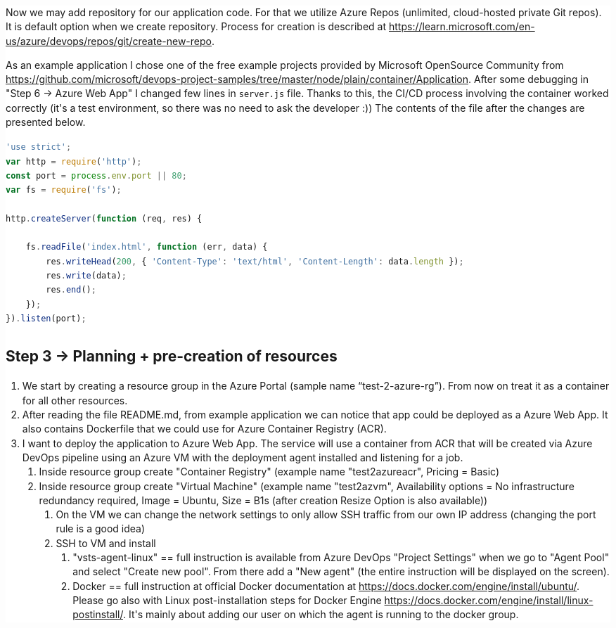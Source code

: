 Now we may add repository for our application code. For that we utilize Azure Repos (unlimited, cloud-hosted private Git repos). It is default option when we create repository. Process for creation is described at <https://learn.microsoft.com/en-us/azure/devops/repos/git/create-new-repo>.

As an example application I chose one of the free example projects provided by Microsoft OpenSource Community from <https://github.com/microsoft/devops-project-samples/tree/master/node/plain/container/Application>. After some debugging in "Step 6 -> Azure Web App" I changed few lines in ```server.js``` file. Thanks to this, the CI/CD process involving the container worked correctly (it's a test environment, so there was no need to ask the developer :)) The contents of the file after the changes are presented below.

```js
'use strict';
var http = require('http');
const port = process.env.port || 80;
var fs = require('fs');

http.createServer(function (req, res) {

    fs.readFile('index.html', function (err, data) {
        res.writeHead(200, { 'Content-Type': 'text/html', 'Content-Length': data.length });
        res.write(data);
        res.end();
    });
}).listen(port);
```

## Step 3 -> Planning + pre-creation of resources

1. We start by creating a resource group in the Azure Portal (sample name “test-2-azure-rg”). From now on treat it as a container for all other resources.
2. After reading the file README.md, from example application we can notice that app could be deployed as a Azure Web App. It also contains Dockerfile that we could use for Azure Container Registry (ACR).
3. I want to deploy the application to Azure Web App. The service will use a container from ACR that will be created via Azure DevOps pipeline using an Azure VM with the deployment agent installed and listening for a job.
   1. Inside resource group create "Container Registry" (example name "test2azureacr", Pricing = Basic)
   2. Inside resource group create "Virtual Machine" (example name "test2azvm", Availability options = No infrastructure redundancy required, Image = Ubuntu, Size = B1s (after creation Resize Option is also available))
      1. On the VM we can change the network settings to only allow SSH traffic from our own IP address (changing the port rule is a good idea)
      2. SSH to VM and install
         1. "vsts-agent-linux" == full instruction is available from Azure DevOps "Project Settings" when we go to "Agent Pool" and select "Create new pool". From there add a "New agent" (the entire instruction will be displayed on the screen).
         2. Docker ==  full instruction at official Docker documentation at <https://docs.docker.com/engine/install/ubuntu/>. Please go also with Linux post-installation steps for Docker Engine <https://docs.docker.com/engine/install/linux-postinstall/>. It's mainly about adding our user on which the agent is running to the docker group.
